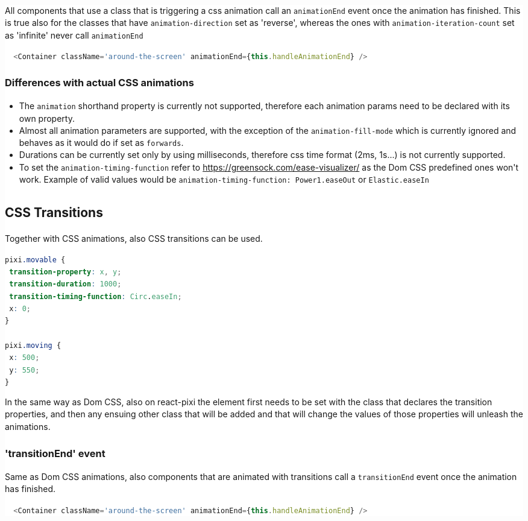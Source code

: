 All components that use a class that is triggering a css animation call an `animationEnd` event once the animation has finished. This is true also for the classes that have `animation-direction` set as 'reverse', whereas the ones with `animation-iteration-count` set as 'infinite' never call `animationEnd`


```js
  <Container className='around-the-screen' animationEnd={this.handleAnimationEnd} />
```


### Differences with actual CSS animations

- The `animation` shorthand property is currently not supported, therefore each animation params need to be declared with its own property.
- Almost all animation parameters are supported, with the exception of the `animation-fill-mode` which is currently ignored and behaves as it would do if set as `forwards`.
- Durations can be currently set only by using milliseconds, therefore css time format (2ms, 1s...) is not currently supported.
- To set the `animation-timing-function` refer to https://greensock.com/ease-visualizer/ as the Dom CSS predefined ones won't work. Example of valid values would be `animation-timing-function: Power1.easeOut` or `Elastic.easeIn`


## CSS Transitions

Together with CSS animations, also CSS transitions can be used.

```css
pixi.movable {
 transition-property: x, y;
 transition-duration: 1000;
 transition-timing-function: Circ.easeIn;
 x: 0;
}

pixi.moving {
 x: 500;
 y: 550;
}

```


In the same way as Dom CSS, also on react-pixi the element first needs to be set with the class that declares the transition properties, and then any ensuing other class that will be added and that will change the values of those properties will unleash the animations.


### 'transitionEnd' event

Same as Dom CSS animations, also components that are animated with transitions call a `transitionEnd` event once the animation has finished.


```js
  <Container className='around-the-screen' animationEnd={this.handleAnimationEnd} />
```
